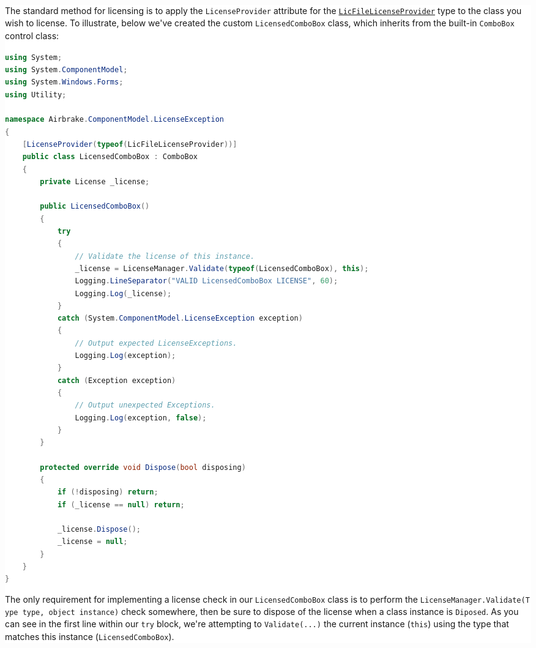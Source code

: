 The standard method for licensing is to apply the `LicenseProvider` attribute for the [`LicFileLicenseProvider`](https://docs.microsoft.com/en-us/dotnet/api/system.componentmodel.licfilelicenseprovider?view=netframework-4.7.1) type to the class you wish to license.  To illustrate, below we've created the custom `LicensedComboBox` class, which inherits from the built-in `ComboBox` control class:

```cs
using System;
using System.ComponentModel;
using System.Windows.Forms;
using Utility;

namespace Airbrake.ComponentModel.LicenseException
{
    [LicenseProvider(typeof(LicFileLicenseProvider))]
    public class LicensedComboBox : ComboBox
    {
        private License _license;

        public LicensedComboBox()
        {
            try
            {
                // Validate the license of this instance.
                _license = LicenseManager.Validate(typeof(LicensedComboBox), this);
                Logging.LineSeparator("VALID LicensedComboBox LICENSE", 60);
                Logging.Log(_license);
            }
            catch (System.ComponentModel.LicenseException exception)
            {
                // Output expected LicenseExceptions.
                Logging.Log(exception);
            }
            catch (Exception exception)
            {
                // Output unexpected Exceptions.
                Logging.Log(exception, false);
            }
        }

        protected override void Dispose(bool disposing)
        {
            if (!disposing) return;
            if (_license == null) return;

            _license.Dispose();
            _license = null;
        }
    }
}
```

The only requirement for implementing a license check in our `LicensedComboBox` class is to perform the `LicenseManager.Validate(Type type, object instance)` check somewhere, then be sure to dispose of the license when a class instance is `Diposed`.  As you can see in the first line within our `try` block, we're attempting to `Validate(...)` the current instance (`this`) using the type that matches this instance (`LicensedComboBox`).
